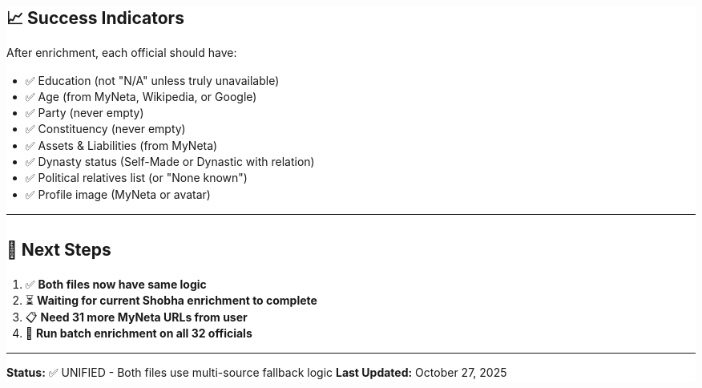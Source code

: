 
## 📈 Success Indicators

After enrichment, each official should have:
- ✅ Education (not "N/A" unless truly unavailable)
- ✅ Age (from MyNeta, Wikipedia, or Google)
- ✅ Party (never empty)
- ✅ Constituency (never empty)
- ✅ Assets & Liabilities (from MyNeta)
- ✅ Dynasty status (Self-Made or Dynastic with relation)
- ✅ Political relatives list (or "None known")
- ✅ Profile image (MyNeta or avatar)

---

## 🚀 Next Steps

1. ✅ **Both files now have same logic**
2. ⏳ **Waiting for current Shobha enrichment to complete**
3. 📋 **Need 31 more MyNeta URLs from user**
4. 🎯 **Run batch enrichment on all 32 officials**

---

**Status:** ✅ UNIFIED - Both files use multi-source fallback logic
**Last Updated:** October 27, 2025
